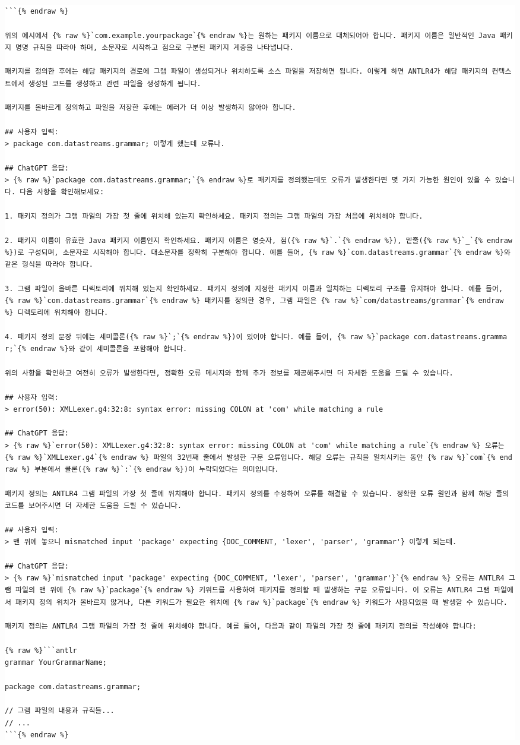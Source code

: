 ```{% endraw %}
```{% endraw %}

위의 예시에서 {% raw %}`com.example.yourpackage`{% endraw %}는 원하는 패키지 이름으로 대체되어야 합니다. 패키지 이름은 일반적인 Java 패키지 명명 규칙을 따라야 하며, 소문자로 시작하고 점으로 구분된 패키지 계층을 나타냅니다.

패키지를 정의한 후에는 해당 패키지의 경로에 그램 파일이 생성되거나 위치하도록 소스 파일을 저장하면 됩니다. 이렇게 하면 ANTLR4가 해당 패키지의 컨텍스트에서 생성된 코드를 생성하고 관련 파일을 생성하게 됩니다.

패키지를 올바르게 정의하고 파일을 저장한 후에는 에러가 더 이상 발생하지 않아야 합니다.

## 사용자 입력:
> package com.datastreams.grammar; 이렇게 했는데 오류나.

## ChatGPT 응답:
> {% raw %}`package com.datastreams.grammar;`{% endraw %}로 패키지를 정의했는데도 오류가 발생한다면 몇 가지 가능한 원인이 있을 수 있습니다. 다음 사항을 확인해보세요:

1. 패키지 정의가 그램 파일의 가장 첫 줄에 위치해 있는지 확인하세요. 패키지 정의는 그램 파일의 가장 처음에 위치해야 합니다.

2. 패키지 이름이 유효한 Java 패키지 이름인지 확인하세요. 패키지 이름은 영숫자, 점({% raw %}`.`{% endraw %}), 밑줄({% raw %}`_`{% endraw %})로 구성되며, 소문자로 시작해야 합니다. 대소문자를 정확히 구분해야 합니다. 예를 들어, {% raw %}`com.datastreams.grammar`{% endraw %}와 같은 형식을 따라야 합니다.

3. 그램 파일이 올바른 디렉토리에 위치해 있는지 확인하세요. 패키지 정의에 지정한 패키지 이름과 일치하는 디렉토리 구조를 유지해야 합니다. 예를 들어, {% raw %}`com.datastreams.grammar`{% endraw %} 패키지를 정의한 경우, 그램 파일은 {% raw %}`com/datastreams/grammar`{% endraw %} 디렉토리에 위치해야 합니다.

4. 패키지 정의 문장 뒤에는 세미콜론({% raw %}`;`{% endraw %})이 있어야 합니다. 예를 들어, {% raw %}`package com.datastreams.grammar;`{% endraw %}와 같이 세미콜론을 포함해야 합니다.

위의 사항을 확인하고 여전히 오류가 발생한다면, 정확한 오류 메시지와 함께 추가 정보를 제공해주시면 더 자세한 도움을 드릴 수 있습니다.

## 사용자 입력:
> error(50): XMLLexer.g4:32:8: syntax error: missing COLON at 'com' while matching a rule

## ChatGPT 응답:
> {% raw %}`error(50): XMLLexer.g4:32:8: syntax error: missing COLON at 'com' while matching a rule`{% endraw %} 오류는 {% raw %}`XMLLexer.g4`{% endraw %} 파일의 32번째 줄에서 발생한 구문 오류입니다. 해당 오류는 규칙을 일치시키는 동안 {% raw %}`com`{% endraw %} 부분에서 콜론({% raw %}`:`{% endraw %})이 누락되었다는 의미입니다.

패키지 정의는 ANTLR4 그램 파일의 가장 첫 줄에 위치해야 합니다. 패키지 정의를 수정하여 오류를 해결할 수 있습니다. 정확한 오류 원인과 함께 해당 줄의 코드를 보여주시면 더 자세한 도움을 드릴 수 있습니다.

## 사용자 입력:
> 맨 위에 놓으니 mismatched input 'package' expecting {DOC_COMMENT, 'lexer', 'parser', 'grammar'} 이렇게 되는데.

## ChatGPT 응답:
> {% raw %}`mismatched input 'package' expecting {DOC_COMMENT, 'lexer', 'parser', 'grammar'}`{% endraw %} 오류는 ANTLR4 그램 파일의 맨 위에 {% raw %}`package`{% endraw %} 키워드를 사용하여 패키지를 정의할 때 발생하는 구문 오류입니다. 이 오류는 ANTLR4 그램 파일에서 패키지 정의 위치가 올바르지 않거나, 다른 키워드가 필요한 위치에 {% raw %}`package`{% endraw %} 키워드가 사용되었을 때 발생할 수 있습니다.

패키지 정의는 ANTLR4 그램 파일의 가장 첫 줄에 위치해야 합니다. 예를 들어, 다음과 같이 파일의 가장 첫 줄에 패키지 정의를 작성해야 합니다:

{% raw %}```antlr
grammar YourGrammarName;

package com.datastreams.grammar;

// 그램 파일의 내용과 규칙들...
// ...
```{% endraw %}
```